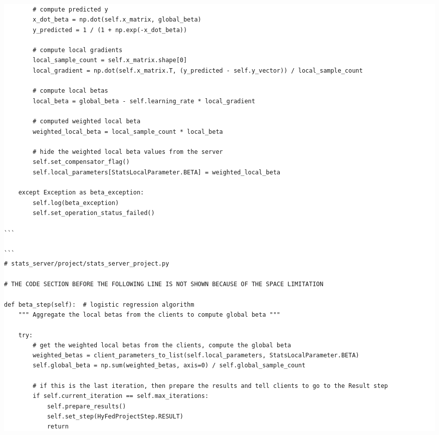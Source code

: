             # compute predicted y
            x_dot_beta = np.dot(self.x_matrix, global_beta)
            y_predicted = 1 / (1 + np.exp(-x_dot_beta))

            # compute local gradients
            local_sample_count = self.x_matrix.shape[0]
            local_gradient = np.dot(self.x_matrix.T, (y_predicted - self.y_vector)) / local_sample_count

            # compute local betas
            local_beta = global_beta - self.learning_rate * local_gradient

            # computed weighted local beta
            weighted_local_beta = local_sample_count * local_beta

            # hide the weighted local beta values from the server
            self.set_compensator_flag()
            self.local_parameters[StatsLocalParameter.BETA] = weighted_local_beta

        except Exception as beta_exception:
            self.log(beta_exception)
            self.set_operation_status_failed()
    
    ```
   
    ```
    # stats_server/project/stats_server_project.py
   
    # THE CODE SECTION BEFORE THE FOLLOWING LINE IS NOT SHOWN BECAUSE OF THE SPACE LIMITATION 

    def beta_step(self):  # logistic regression algorithm
        """ Aggregate the local betas from the clients to compute global beta """

        try:
            # get the weighted local betas from the clients, compute the global beta
            weighted_betas = client_parameters_to_list(self.local_parameters, StatsLocalParameter.BETA)
            self.global_beta = np.sum(weighted_betas, axis=0) / self.global_sample_count

            # if this is the last iteration, then prepare the results and tell clients to go to the Result step
            if self.current_iteration == self.max_iterations:
                self.prepare_results()
                self.set_step(HyFedProjectStep.RESULT)
                return
